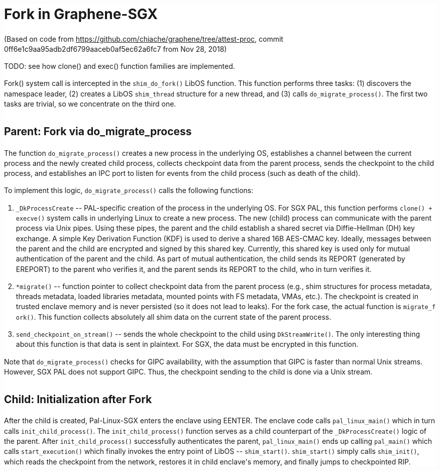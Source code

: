 # Fork in Graphene-SGX

(Based on code from https://github.com/chiache/graphene/tree/attest-proc, commit 0ff6e1c9aa95adb2df6799aaceb0af5ec62a6fc7 from Nov 28, 2018)

TODO: see how clone() and exec() function families are implemented.

Fork() system call is intercepted in the `shim_do_fork()` LibOS function. This function performs three tasks: (1) discovers the namespace leader, (2) creates a LibOS `shim_thread` structure for a new thread, and (3) calls `do_migrate_process()`. The first two tasks are trivial, so we concentrate on the third one.


## Parent: Fork via do_migrate_process

The function `do_migrate_process()` creates a new process in the underlying OS, establishes a channel between the current process and the newly created child process, collects checkpoint data from the parent process, sends the checkpoint to the child process, and establishes an IPC port to listen for events from the child process (such as death of the child).

To implement this logic, `do_migrate_process()` calls the following functions:

1. `_DkProcessCreate` -- PAL-specific creation of the process in the underlying OS. For SGX PAL, this function performs `clone() + execve()` system calls in underlying Linux to create a new process. The new (child) process can communicate with the parent process via Unix pipes. Using these pipes, the parent and the child establish a shared secret via Diffie-Hellman (DH) key exchange. A simple Key Derivation Function (KDF) is used to derive a shared 16B AES-CMAC key. Ideally, messages between the parent and the child are encrypted and signed by this shared key. Currently, this shared key is used only for mutual authentication of the parent and the child. As part of mutual authentication, the child sends its REPORT (generated by EREPORT) to the parent who verifies it, and the parent sends its REPORT to the child, who in turn verifies it.

2. `*migrate()` -- function pointer to collect checkpoint data from the parent process (e.g., shim structures for process metadata, threads metadata, loaded libraries metadata, mounted points with FS metadata, VMAs, etc.). The checkpoint is created in trusted enclave memory and is never persisted (so it does not lead to leaks). For the fork case, the actual function is `migrate_fork()`. This function collects absolutely all shim data on the current state of the parent process.

3. `send_checkpoint_on_stream()` -- sends the whole checkpoint to the child using `DkStreamWrite()`. The only interesting thing about this function is that data is sent in plaintext. For SGX, the data must be encrypted in this function.


Note that `do_migrate_process()` checks for GIPC availability, with the assumption that GIPC is faster than normal Unix streams. However, SGX PAL does not support GIPC. Thus, the checkpoint sending to the child is done via a Unix stream.


## Child: Initialization after Fork

After the child is created, Pal-Linux-SGX enters the enclave using EENTER. The enclave code calls `pal_linux_main()` which in turn calls `init_child_process()`. The `init_child_process()` function serves as a child counterpart of the `_DkProcessCreate()` logic of the parent. After `init_child_process()` successfully authenticates the parent, `pal_linux_main()` ends up calling `pal_main()` which calls `start_execution()` which finally invokes the entry point of LibOS -- `shim_start()`. `shim_start()` simply calls `shim_init()`, which reads the checkpoint from the network, restores it in child enclave's memory, and finally jumps to checkpointed RIP.
